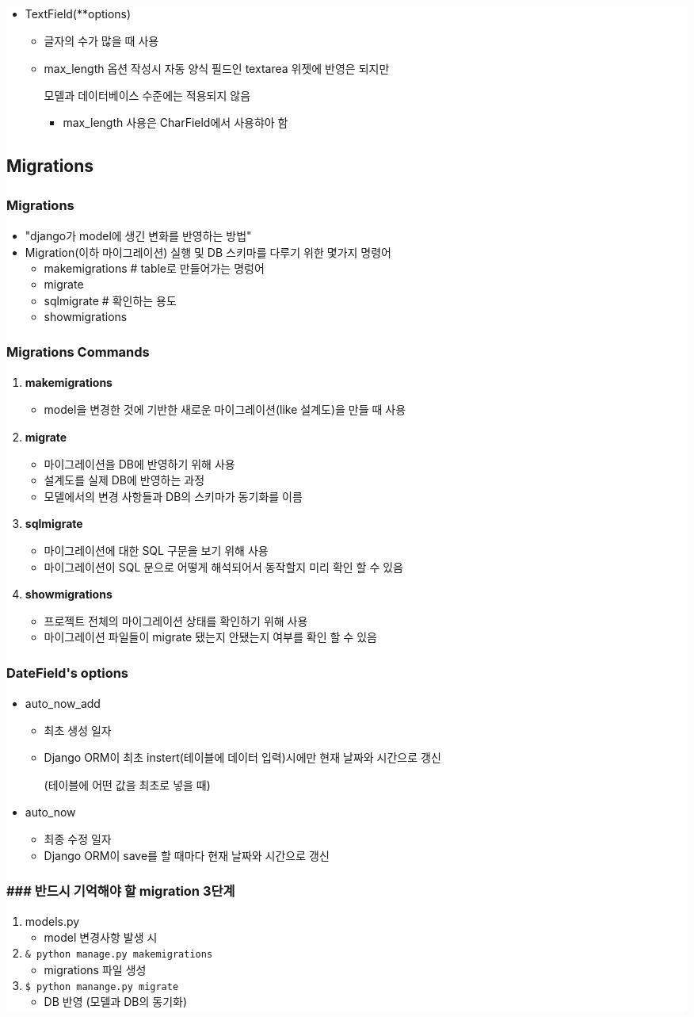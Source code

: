 + TextField(**options)

  + 글자의 수가 많을 때 사용

  + max_length 옵션 작성시 자동 양식 필드인 textarea 위젯에 반영은 되지만

    모델과 데이터베이스 수준에는 적용되지 않음

    + max_length 사용은 CharField에서 사용햐아 함

## Migrations

### Migrations

+ "django가 model에 생긴 변화를 반영하는 방법"
+ Migration(이하 마이그레이션) 실행 및 DB 스키마를 다루기 위한 몇가지 명령어
  + makemigrations	# table로 만들어가는 명렁어
  + migrate
  + sqlmigrate 	         # 확인하는 용도
  + showmigrations

### Migrations Commands 

1. **makemigrations**
   + model을 변경한 것에 기반한 새로운 마이그레이션(like 설계도)을 만들 때 사용
2. **migrate**
   + 마이그레이션을 DB에 반영하기 위해 사용
   + 설계도를 실제 DB에 반영하는 과정
   + 모델에서의 변경 사항들과 DB의 스키마가 동기화를 이름

3. **sqlmigrate**
   + 마이그레이션에 대한 SQL 구문을 보기 위해 사용
   + 마이그레이션이 SQL 문으로 어떻게 해석되어서 동작할지 미리 확인 할 수 있음
4. **showmigrations**
   + 프로젝트 전체의 마이그레이션 상태를 확인하기 위해 사용
   + 마이그레이션 파일들이 migrate 됐는지 안됐는지 여부를 확인 할 수 있음

### DateField's options

+ auto_now_add

  + 최초 생성 일자

  + Django ORM이 최초 instert(테이블에 데이터 입력)시에만 현재 날짜와 시간으로 갱신

    (테이블에 어떤 값을 최초로 넣을 때)

+ auto_now
  + 최종 수정 일자
  + Django ORM이 save를 할 때마다 현재 날짜와 시간으로 갱신

### ### 반드시 기억해야 할 migration 3단계

1. models.py
   + model 변경사항 발생 시
2. `& python manage.py makemigrations`
   + migrations 파일 생성
3. `$ python manange.py migrate`
   + DB 반영 (모델과 DB의 동기화)
